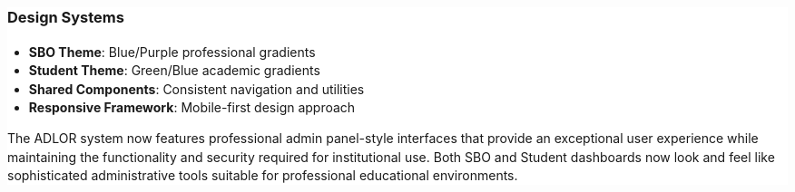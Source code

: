 ### **Design Systems**
- **SBO Theme**: Blue/Purple professional gradients
- **Student Theme**: Green/Blue academic gradients
- **Shared Components**: Consistent navigation and utilities
- **Responsive Framework**: Mobile-first design approach

The ADLOR system now features professional admin panel-style interfaces that provide an exceptional user experience while maintaining the functionality and security required for institutional use. Both SBO and Student dashboards now look and feel like sophisticated administrative tools suitable for professional educational environments.
